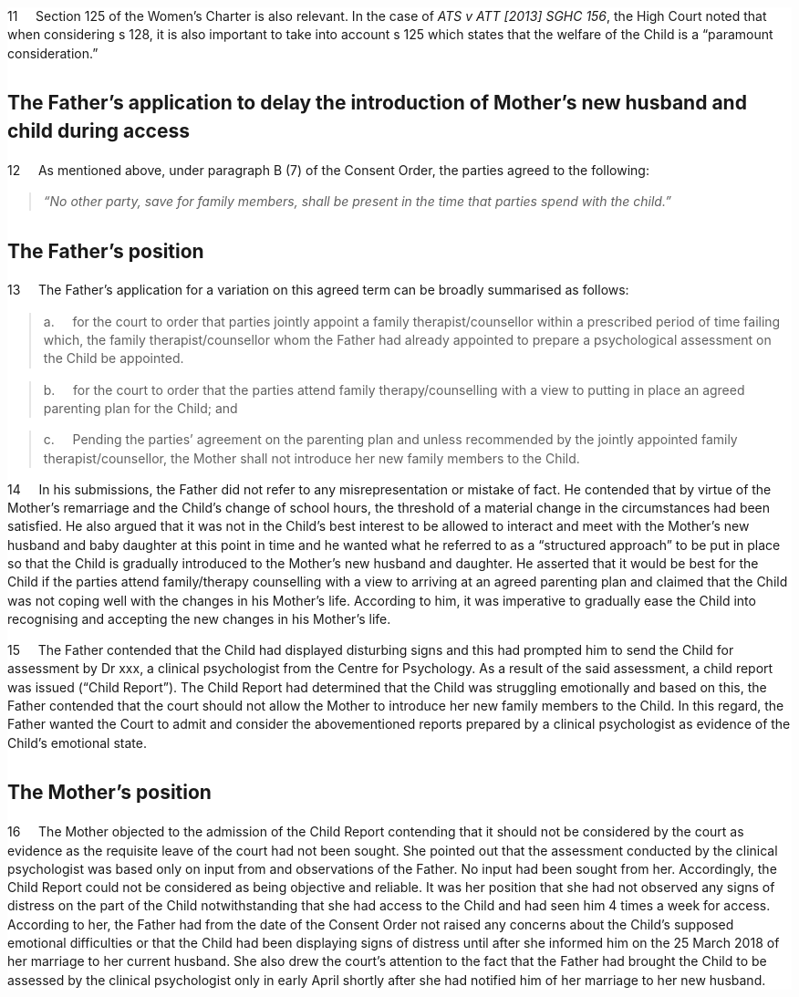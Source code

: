11     Section 125 of the Women’s Charter is also relevant. In the case of _ATS v ATT <span class="citation">\[2013\] SGHC 156</span>_, the High Court noted that when considering s 128, it is also important to take into account s 125 which states that the welfare of the Child is a “paramount consideration.”

## The Father’s application to delay the introduction of Mother’s new husband and child during access

12     As mentioned above, under paragraph B (7) of the Consent Order, the parties agreed to the following:

> _“No other party, save for family members, shall be present in the time that parties spend with the child.”_

## The Father’s position

13     The Father’s application for a variation on this agreed term can be broadly summarised as follows:

> a.     for the court to order that parties jointly appoint a family therapist/counsellor within a prescribed period of time failing which, the family therapist/counsellor whom the Father had already appointed to prepare a psychological assessment on the Child be appointed.

> b.     for the court to order that the parties attend family therapy/counselling with a view to putting in place an agreed parenting plan for the Child; and

> c.     Pending the parties’ agreement on the parenting plan and unless recommended by the jointly appointed family therapist/counsellor, the Mother shall not introduce her new family members to the Child.

14     In his submissions, the Father did not refer to any misrepresentation or mistake of fact. He contended that by virtue of the Mother’s remarriage and the Child’s change of school hours, the threshold of a material change in the circumstances had been satisfied. He also argued that it was not in the Child’s best interest to be allowed to interact and meet with the Mother’s new husband and baby daughter at this point in time and he wanted what he referred to as a “structured approach” to be put in place so that the Child is gradually introduced to the Mother’s new husband and daughter. He asserted that it would be best for the Child if the parties attend family/therapy counselling with a view to arriving at an agreed parenting plan and claimed that the Child was not coping well with the changes in his Mother’s life. According to him, it was imperative to gradually ease the Child into recognising and accepting the new changes in his Mother’s life.

15     The Father contended that the Child had displayed disturbing signs and this had prompted him to send the Child for assessment by Dr xxx, a clinical psychologist from the Centre for Psychology. As a result of the said assessment, a child report was issued (“Child Report”). The Child Report had determined that the Child was struggling emotionally and based on this, the Father contended that the court should not allow the Mother to introduce her new family members to the Child. In this regard, the Father wanted the Court to admit and consider the abovementioned reports prepared by a clinical psychologist as evidence of the Child’s emotional state.

## The Mother’s position

16     The Mother objected to the admission of the Child Report contending that it should not be considered by the court as evidence as the requisite leave of the court had not been sought. She pointed out that the assessment conducted by the clinical psychologist was based only on input from and observations of the Father. No input had been sought from her. Accordingly, the Child Report could not be considered as being objective and reliable. It was her position that she had not observed any signs of distress on the part of the Child notwithstanding that she had access to the Child and had seen him 4 times a week for access. According to her, the Father had from the date of the Consent Order not raised any concerns about the Child’s supposed emotional difficulties or that the Child had been displaying signs of distress until after she informed him on the 25 March 2018 of her marriage to her current husband. She also drew the court’s attention to the fact that the Father had brought the Child to be assessed by the clinical psychologist only in early April shortly after she had notified him of her marriage to her new husband.
